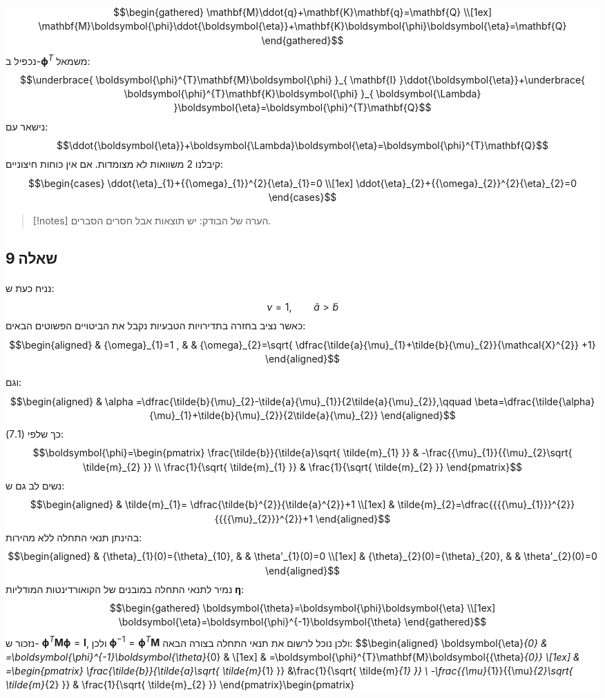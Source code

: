 $$\begin{gathered}
\mathbf{M}\ddot{q}+\mathbf{K}\mathbf{q}=\mathbf{Q} \\[1ex]
\mathbf{M}\boldsymbol{\phi}\ddot{\boldsymbol{\eta}}+\mathbf{K}\boldsymbol{\phi}\boldsymbol{\eta}=\mathbf{Q}
\end{gathered}$$
נכפיל ב-$\boldsymbol{\phi}^{T}$ משמאל:
$$\underbrace{ \boldsymbol{\phi}^{T}\mathbf{M}\boldsymbol{\phi} }_{ \mathbf{I} }\ddot{\boldsymbol{\eta}}+\underbrace{ \boldsymbol{\phi}^{T}\mathbf{K}\boldsymbol{\phi} }_{ \boldsymbol{\Lambda} }\boldsymbol{\eta}=\boldsymbol{\phi}^{T}\mathbf{Q}$$
נישאר עם:
$$\ddot{\boldsymbol{\eta}}+\boldsymbol{\Lambda}\boldsymbol{\eta}=\boldsymbol{\phi}^{T}\mathbf{Q}$$
קיבלנו 2 משוואות לא מצומדות. אם אין כוחות חיצוניים:
$$\begin{cases}
\ddot{\eta}_{1}+{{\omega}_{1}}^{2}{\eta}_{1}=0 \\[1ex]
\ddot{\eta}_{2}+{{\omega}_{2}}^{2}{\eta}_{2}=0
\end{cases}$$

>[!notes] הערה של הבודק:
 >יש תוצאות אבל חסרים הסברים.

## שאלה 9
נניח כעת ש:
$$\nu=1,\qquad \tilde{a}>\tilde{b}$$
כאשר נציב בחזרה בתדירויות הטבעיות נקבל את הביטויים הפשוטים הבאים:
$$\begin{aligned}
 & {\omega}_{1}=1 , &  &  {\omega}_{2}=\sqrt{ \dfrac{\tilde{a}{\mu}_{1}+\tilde{b}{\mu}_{2}}{\mathcal{X}^{2}} +1}
\end{aligned}$$

וגם:
$$\begin{aligned}
 & \alpha =\dfrac{\tilde{b}{\mu}_{2}-\tilde{a}{\mu}_{1}}{2\tilde{a}{\mu}_{2}},\qquad \beta=\dfrac{\tilde{\alpha}{\mu}_{1}+\tilde{b}{\mu}_{2}}{2\tilde{a}{\mu}_{2}}
\end{aligned}$$
כך שלפי $\text{(7.1)}$:
$$\boldsymbol{\phi}=\begin{pmatrix}
\frac{\tilde{b}}{\tilde{a}\sqrt{ \tilde{m}_{1} }} & -\frac{{\mu}_{1}}{{\mu}_{2}\sqrt{ \tilde{m}_{2} }} \\
\frac{1}{\sqrt{ \tilde{m}_{1} }} & \frac{1}{\sqrt{ \tilde{m}_{2} }}
\end{pmatrix}$$
נשים לב גם ש:
$$\begin{aligned}
 & \tilde{m}_{1}= \dfrac{\tilde{b}^{2}}{\tilde{a}^{2}}+1 \\[1ex]
 & \tilde{m}_{2}=\dfrac{{{{\mu}_{1}}}^{2}}{{{{\mu}_{2}}}^{2}}+1
\end{aligned}$$
בהינתן תנאי התחלה ללא מהירות:
$$\begin{aligned}
 & {\theta}_{1}(0)={\theta}_{10}, &  & \theta'_{1}(0)=0 \\[1ex]
 & {\theta}_{2}(0)={\theta}_{20}, &  & \theta'_{2}(0)=0
\end{aligned}$$
נמיר לתנאי התחלה במובנים של הקואורדינטות המודליות $\boldsymbol{\eta}$:
$$\begin{gathered}
\boldsymbol{\theta}=\boldsymbol{\phi}\boldsymbol{\eta} \\[1ex]
\boldsymbol{\eta}=\boldsymbol{\phi}^{-1}\boldsymbol{\theta}
\end{gathered}$$
נזכור ש- $\boldsymbol{\phi}^{T}\mathbf{M}\boldsymbol{\phi}=\mathbf{I}$, ולכן $\boldsymbol{\phi}^{-1}=\boldsymbol{\phi}^{T}\mathbf{M}$ ולכן נוכל לרשום את תנאי התחלה בצורה הבאה:
$$\begin{aligned}
\boldsymbol{\eta}_{0} & =\boldsymbol{\phi}^{-1}\boldsymbol{\theta}_{0} &  \\[1ex]
 & =\boldsymbol{\phi}^{T}\mathbf{M}\boldsymbol{{\theta}_{0}} \\[1ex]
 & =\begin{pmatrix}
\frac{\tilde{b}}{\tilde{a}\sqrt{ \tilde{m}_{1} }} &\frac{1}{\sqrt{ \tilde{m}_{1} }} \\
 -\frac{{\mu}_{1}}{{\mu}_{2}\sqrt{ \tilde{m}_{2} }} & \frac{1}{\sqrt{ \tilde{m}_{2} }}
\end{pmatrix}\begin{pmatrix}